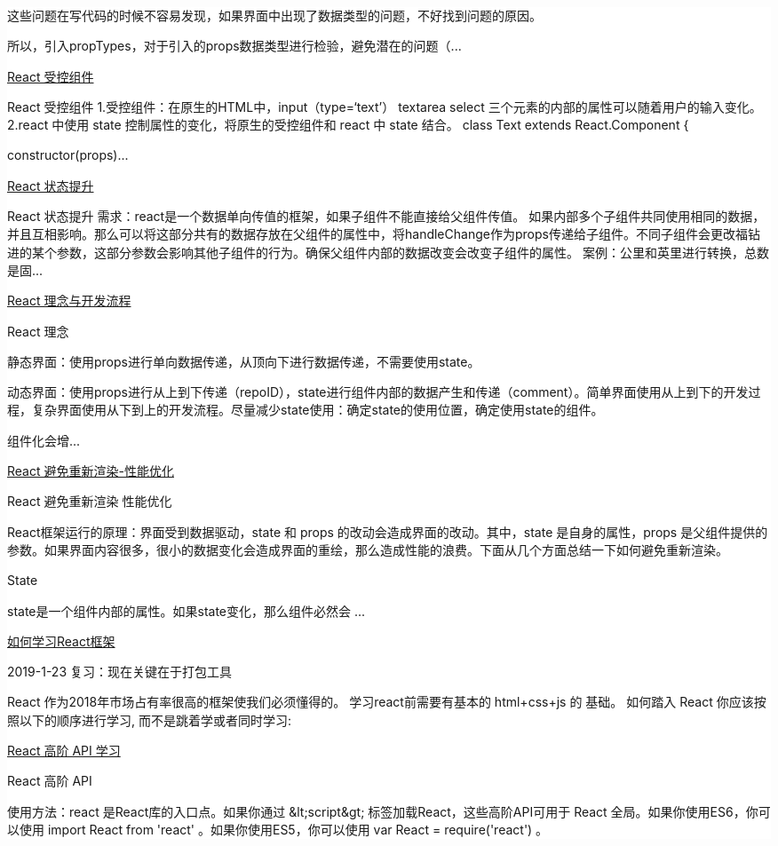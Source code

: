 这些问题在写代码的时候不容易发现，如果界面中出现了数据类型的问题，不好找到问题的原因。

所以，引入propTypes，对于引入的props数据类型进行检验，避免潜在的问题（...



[React 受控组件](https://blog.csdn.net/weixin_41697143/article/details/84447925)

React 受控组件
1.受控组件：在原生的HTML中，input（type=‘text’） textarea select 三个元素的内部的属性可以随着用户的输入变化。
2.react 中使用 state 控制属性的变化，将原生的受控组件和 react 中 state 结合。
class Text extends React.Component {

constructor(props)...

[React 状态提升](https://blog.csdn.net/weixin_41697143/article/details/84447991)

React 状态提升
需求：react是一个数据单向传值的框架，如果子组件不能直接给父组件传值。
如果内部多个子组件共同使用相同的数据，并且互相影响。那么可以将这部分共有的数据存放在父组件的属性中，将handleChange作为props传递给子组件。不同子组件会更改福钻进的某个参数，这部分参数会影响其他子组件的行为。确保父组件内部的数据改变会改变子组件的属性。
案例：公里和英里进行转换，总数是固...

[React 理念与开发流程](https://blog.csdn.net/weixin_41697143/article/details/84448049)

React 理念


静态界面：使用props进行单向数据传递，从顶向下进行数据传递，不需要使用state。


动态界面：使用props进行从上到下传递（repoID），state进行组件内部的数据产生和传递（comment）。简单界面使用从上到下的开发过程，复杂界面使用从下到上的开发流程。尽量减少state使用：确定state的使用位置，确定使用state的组件。


组件化会增...

[React 避免重新渲染-性能优化](https://blog.csdn.net/weixin_41697143/article/details/84847655)

React 避免重新渲染 性能优化

React框架运行的原理：界面受到数据驱动，state 和 props 的改动会造成界面的改动。其中，state 是自身的属性，props 是父组件提供的参数。如果界面内容很多，很小的数据变化会造成界面的重绘，那么造成性能的浪费。下面从几个方面总结一下如何避免重新渲染。

State

state是一个组件内部的属性。如果state变化，那么组件必然会 ...

[如何学习React框架](https://blog.csdn.net/weixin_41697143/article/details/85211109)

2019-1-23 复习：现在关键在于打包工具

React 作为2018年市场占有率很高的框架使我们必须懂得的。
学习react前需要有基本的 html+css+js 的 基础。
如何踏入 React
你应该按照以下的顺序进行学习, 而不是跳着学或者同时学习:

[React 高阶 API 学习](https://blog.csdn.net/weixin_41697143/article/details/85212664)

React 高阶 API

使用方法：react 是React库的入口点。如果你通过 &amp;lt;script&amp;gt; 标签加载React，这些高阶API可用于 React 全局。如果你使用ES6，你可以使用 import React from 'react' 。如果你使用ES5，你可以使用 var React = require('react') 。
